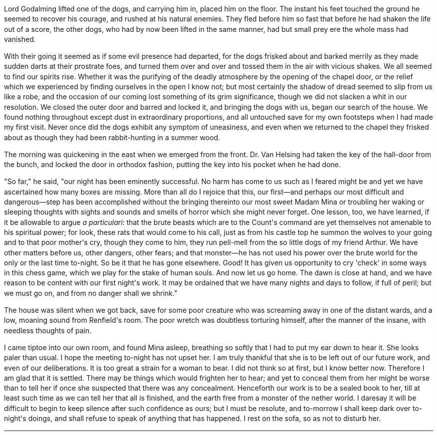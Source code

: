Lord Godalming lifted one of the dogs, and carrying him in, placed him on the floor. The instant his feet touched the ground he seemed to recover his courage, and rushed at his natural enemies. They fled before him so fast that before he had shaken the life out of a score, the other dogs, who had by now been lifted in the same manner, had but small prey ere the whole mass had vanished.

With their going it seemed as if some evil presence had departed, for the dogs frisked about and barked merrily as they made sudden darts at their prostrate foes, and turned them over and over and tossed them in the air with vicious shakes. We all seemed to find our spirits rise. Whether it was the purifying of the deadly atmosphere by the opening of the chapel door, or the relief which we experienced by finding ourselves in the open I know not; but most certainly the shadow of dread seemed to slip from us like a robe, and the occasion of our coming lost something of its grim significance, though we did not slacken a whit in our resolution. We closed the outer door and barred and locked it, and bringing the dogs with us, began our search of the house. We found nothing throughout except dust in extraordinary proportions, and all untouched save for my own footsteps when I had made my first visit. Never once did the dogs exhibit any symptom of uneasiness, and even when we returned to the chapel they frisked about as though they had been rabbit-hunting in a summer wood.

The morning was quickening in the east when we emerged from the front. Dr. Van Helsing had taken the key of the hall-door from the bunch, and locked the door in orthodox fashion, putting the key into his pocket when he had done.

"So far," he said, "our night has been eminently successful. No harm has come to us such as I feared might be and yet we have ascertained how many boxes are missing. More than all do I rejoice that this, our first—and perhaps our most difficult and dangerous—step has been accomplished without the bringing thereinto our most sweet Madam Mina or troubling her waking or sleeping thoughts with sights and sounds and smells of horror which she might never forget. One lesson, too, we have learned, if it be allowable to argue _a particulari_: that the brute beasts which are to the Count's command are yet themselves not amenable to his spiritual power; for look, these rats that would come to his call, just as from his castle top he summon the wolves to your going and to that poor mother's cry, though they come to him, they run pell-mell from the so little dogs of my friend Arthur. We have other matters before us, other dangers, other fears; and that monster—he has not used his power over the brute world for the only or the last time to-night. So be it that he has gone elsewhere. Good! It has given us opportunity to cry 'check' in some ways in this chess game, which we play for the stake of human souls. And now let us go home. The dawn is close at hand, and we have reason to be content with our first night's work. It may be ordained that we have many nights and days to follow, if full of peril; but we must go on, and from no danger shall we shrink."

The house was silent when we got back, save for some poor creature who was screaming away in one of the distant wards, and a low, moaning sound from Renfield's room. The poor wretch was doubtless torturing himself, after the manner of the insane, with needless thoughts of pain.

I came tiptoe into our own room, and found Mina asleep, breathing so softly that I had to put my ear down to hear it. She looks paler than usual. I hope the meeting to-night has not upset her. I am truly thankful that she is to be left out of our future work, and even of our deliberations. It is too great a strain for a woman to bear. I did not think so at first, but I know better now. Therefore I am glad that it is settled. There may be things which would frighten her to hear; and yet to conceal them from her might be worse than to tell her if once she suspected that there was any concealment. Henceforth our work is to be a sealed book to her, till at least such time as we can tell her that all is finished, and the earth free from a monster of the nether world. I daresay it will be difficult to begin to keep silence after such confidence as ours; but I must be resolute, and to-morrow I shall keep dark over to-night's doings, and shall refuse to speak of anything that has happened. I rest on the sofa, so as not to disturb her.

---
